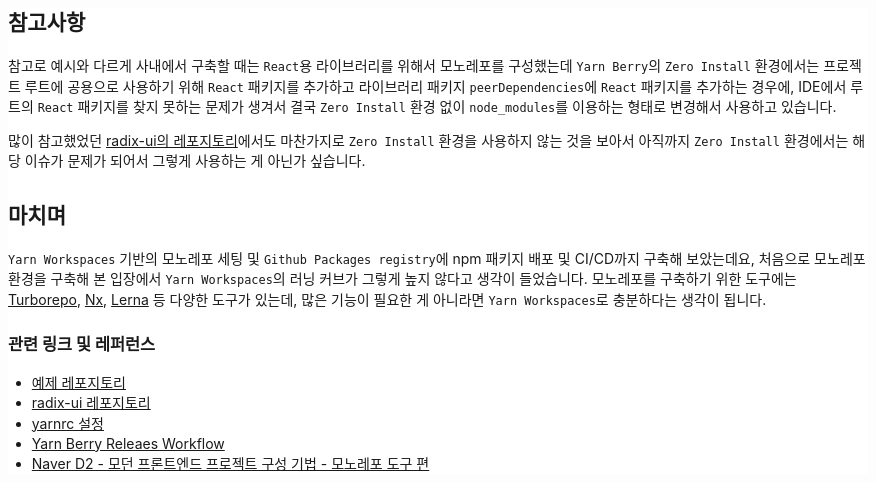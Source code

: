 ## 참고사항

참고로 예시와 다르게 사내에서 구축할 때는 `React`용 라이브러리를 위해서 모노레포를 구성했는데 `Yarn Berry`의 `Zero Install` 환경에서는 프로젝트 루트에 공용으로 사용하기 위해 `React` 패키지를 추가하고 라이브러리 패키지 `peerDependencies`에 `React` 패키지를 추가하는 경우에, IDE에서 루트의 `React` 패키지를 찾지 못하는 문제가 생겨서 결국 `Zero Install` 환경 없이 `node_modules`를 이용하는 형태로 변경해서 사용하고 있습니다.

많이 참고했었던 [radix-ui의 레포지토리](https://github.com/radix-ui/primitives)에서도 마찬가지로 `Zero Install` 환경을 사용하지 않는 것을 보아서 아직까지 `Zero Install` 환경에서는 해당 이슈가 문제가 되어서 그렇게 사용하는 게 아닌가 싶습니다.

## 마치며

`Yarn Workspaces` 기반의 모노레포 세팅 및 `Github Packages registry`에 npm 패키지 배포 및 CI/CD까지 구축해 보았는데요, 처음으로 모노레포 환경을 구축해 본 입장에서 `Yarn Workspaces`의 러닝 커브가 그렇게 높지 않다고 생각이 들었습니다. 모노레포를 구축하기 위한 도구에는 [Turborepo](https://turborepo.org/), [Nx](https://nx.dev/), [Lerna](https://lerna.js.org/) 등 다양한 도구가 있는데, 많은 기능이 필요한 게 아니라면 `Yarn Workspaces`로 충분하다는 생각이 됩니다.

### 관련 링크 및 레퍼런스

- [예제 레포지토리](https://github.com/KimBiYam/github-packages-example)
- [radix-ui 레포지토리](https://github.com/radix-ui/primitives)
- [yarnrc 설정](https://yarnpkg.com/configuration/yarnrc)
- [Yarn Berry Releaes Workflow](https://yarnpkg.com/features/release-workflow)
- [Naver D2 - 모던 프론트엔드 프로젝트 구성 기법 - 모노레포 도구 편](https://d2.naver.com/helloworld/7553804)